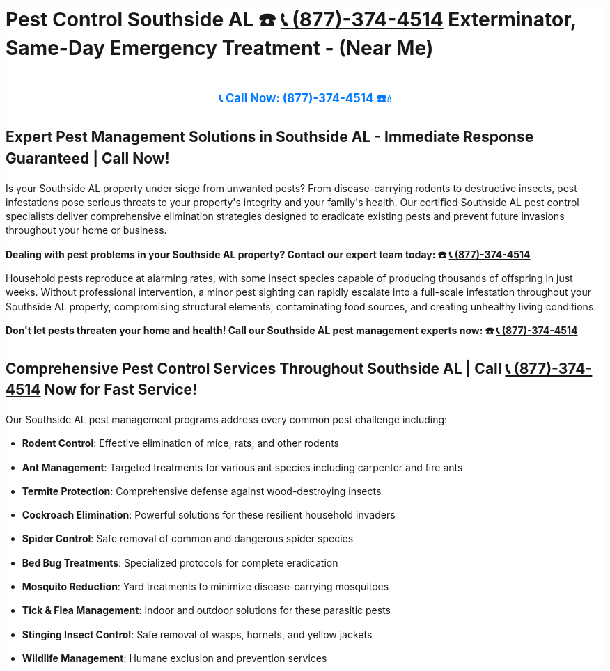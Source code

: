 # Pest Control Southside AL ☎️ [📞 (877)-374-4514](https://pest-control-4514.netlify.app) Exterminator, Same-Day Emergency Treatment - (Near Me)
# 

<p align="center" style="font-size: 1.2em; font-weight: bold; margin: 20px 0;">
  <a href="https://pest-control-4514.netlify.app" target="_blank" style="color: #007BFF; text-decoration: none;">📞 Call Now: (877)-374-4514 ☎️💧</a>
</p>

## Expert Pest Management Solutions in Southside AL - Immediate Response Guaranteed | Call  Now!

Is your Southside AL property under siege from unwanted pests? From disease-carrying rodents to destructive insects, pest infestations pose serious threats to your property's integrity and your family's health. Our certified Southside AL pest control specialists deliver comprehensive elimination strategies designed to eradicate existing pests and prevent future invasions throughout your home or business.

**Dealing with pest problems in your Southside AL property? Contact our expert team today: ☎️ [📞 (877)-374-4514](https://pest-control-4514.netlify.app)**

Household pests reproduce at alarming rates, with some insect species capable of producing thousands of offspring in just weeks. Without professional intervention, a minor pest sighting can rapidly escalate into a full-scale infestation throughout your Southside AL property, compromising structural elements, contaminating food sources, and creating unhealthy living conditions.

**Don't let pests threaten your home and health! Call our Southside AL pest management experts now: ☎️ [📞 (877)-374-4514](https://pest-control-4514.netlify.app)**

## Comprehensive Pest Control Services Throughout Southside AL | Call [📞 (877)-374-4514](https://pest-control-4514.netlify.app) Now for Fast Service!

Our Southside AL pest management programs address every common pest challenge including:

- **Rodent Control**: Effective elimination of mice, rats, and other rodents  

- **Ant Management**: Targeted treatments for various ant species including carpenter and fire ants  

- **Termite Protection**: Comprehensive defense against wood-destroying insects  

- **Cockroach Elimination**: Powerful solutions for these resilient household invaders  

- **Spider Control**: Safe removal of common and dangerous spider species  

- **Bed Bug Treatments**: Specialized protocols for complete eradication  

- **Mosquito Reduction**: Yard treatments to minimize disease-carrying mosquitoes  

- **Tick & Flea Management**: Indoor and outdoor solutions for these parasitic pests  

- **Stinging Insect Control**: Safe removal of wasps, hornets, and yellow jackets  

- **Wildlife Management**: Humane exclusion and prevention services  
